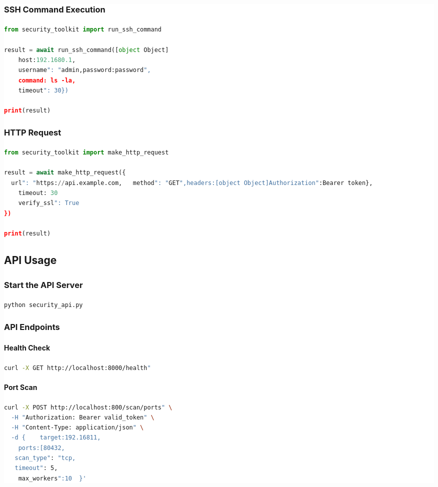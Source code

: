 ### SSH Command Execution

```python
from security_toolkit import run_ssh_command

result = await run_ssh_command([object Object]
    host:192.1680.1,
    username": "admin,password:password",
    command: ls -la,
    timeout": 30})

print(result)
```

### HTTP Request

```python
from security_toolkit import make_http_request

result = await make_http_request({
  url": "https://api.example.com,   method": "GET",headers:[object Object]Authorization":Bearer token},
    timeout: 30
    verify_ssl": True
})

print(result)
```

## API Usage

### Start the API Server

```bash
python security_api.py
```

### API Endpoints

#### Health Check
```bash
curl -X GET http://localhost:8000/health"
```

#### Port Scan
```bash
curl -X POST http://localhost:800/scan/ports" \
  -H "Authorization: Bearer valid_token" \
  -H "Content-Type: application/json" \
  -d {    target:192.16811,
    ports:[80432,
   scan_type": "tcp,
   timeout": 5,
    max_workers":10  }'
```
